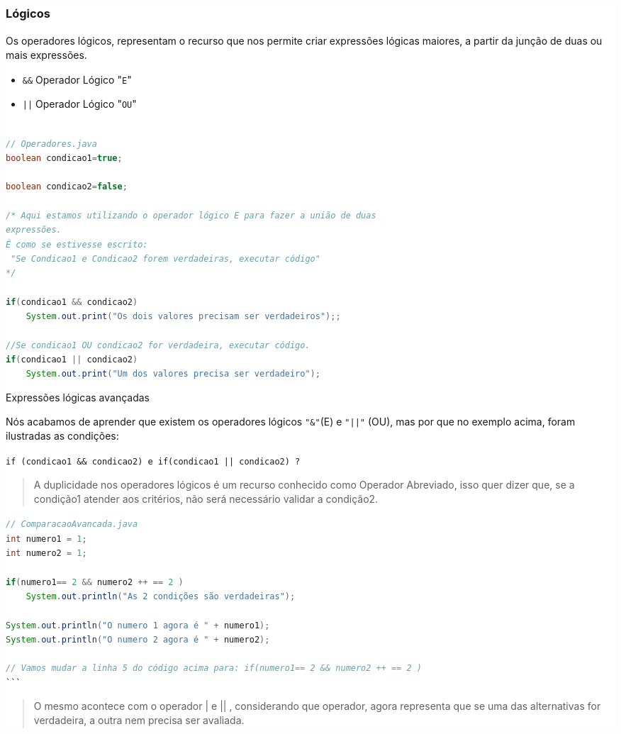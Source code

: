### **Lógicos**

Os operadores lógicos, representam o recurso que nos permite criar expressões lógicas maiores, a partir da junção de duas ou mais expressões.

- `&&` Operador Lógico "`E`"

- `||` Operador Lógico "`OU`"

```java

// Operadores.java
boolean condicao1=true;
​
boolean condicao2=false;
​
/* Aqui estamos utilizando o operador lógico E para fazer a união de duas
expressões.
É como se estivesse escrito:
 "Se Condicao1 e Condicao2 forem verdadeiras, executar código"
*/
​
if(condicao1 && condicao2)
	System.out.print("Os dois valores precisam ser verdadeiros");;
​
//Se condicao1 OU condicao2 for verdadeira, executar código.
if(condicao1 || condicao2)
	System.out.print("Um dos valores precisa ser verdadeiro");
```

Expressões lógicas avançadas

Nós acabamos de aprender que existem os operadores lógicos `"&"`(E) e `"||"` (OU), mas por que no exemplo acima, foram ilustradas as condições:

`if (condicao1 && condicao2) e if(condicao1 || condicao2) ?`

> A duplicidade nos operadores lógicos é um recurso conhecido como Operador Abreviado, isso quer dizer que, se a condição1 atender aos critérios, não será necessário validar a condição2.

````java
// ComparacaoAvancada.java
int numero1 = 1;
int numero2 = 1;
​
if(numero1== 2 && numero2 ++ == 2 )
    System.out.println("As 2 condições são verdadeiras");
​
System.out.println("O numero 1 agora é " + numero1);
System.out.println("O numero 2 agora é " + numero2);
​
// Vamos mudar a linha 5 do código acima para: if(numero1== 2 && numero2 ++ == 2 )
```​
````

> O mesmo acontece com o operador | e || , considerando que operador, agora representa que se uma das alternativas for verdadeira, a outra nem precisa ser avaliada.
